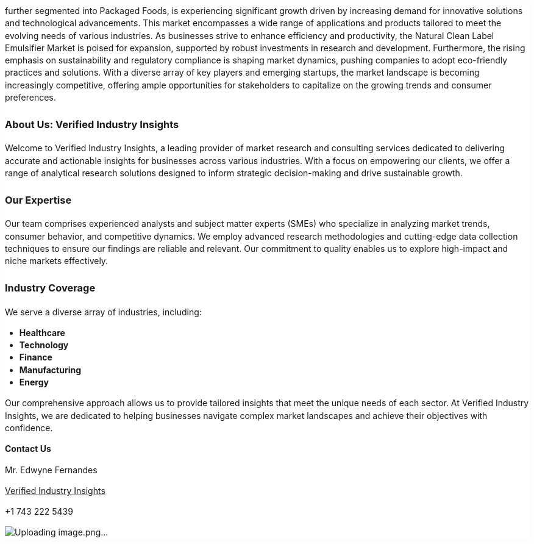 further segmented into Packaged Foods, is experiencing significant growth driven by increasing demand for innovative solutions and technological advancements. This market encompasses a wide range of applications and products tailored to meet the evolving needs of various industries. As businesses strive to enhance efficiency and productivity, the Natural Clean Label Emulsifier Market is poised for expansion, supported by robust investments in research and development. Furthermore, the rising emphasis on sustainability and regulatory compliance is shaping market dynamics, pushing companies to adopt eco-friendly practices and solutions. With a diverse array of key players and emerging startups, the market landscape is becoming increasingly competitive, offering ample opportunities for stakeholders to capitalize on the growing trends and consumer preferences.</p><h3>About Us: Verified Industry Insights</h3><p>Welcome to Verified Industry Insights, a leading provider of market research and consulting services dedicated to delivering accurate and actionable insights for businesses across various industries. With a focus on empowering our clients, we offer a range of analytical research solutions designed to inform strategic decision-making and drive sustainable growth.</p><h3>Our Expertise</h3><p>Our team comprises experienced analysts and subject matter experts (SMEs) who specialize in analyzing market trends, consumer behavior, and competitive dynamics. We employ advanced research methodologies and cutting-edge data collection techniques to ensure our findings are reliable and relevant. Our commitment to quality enables us to explore high-impact and niche markets effectively.</p><h3>Industry Coverage</h3><p>We serve a diverse array of industries, including:</p><ul><li><strong>Healthcare</strong></li><li><strong>Technology</strong></li><li><strong>Finance</strong></li><li><strong>Manufacturing</strong></li><li><strong>Energy</strong></li></ul><p>Our comprehensive approach allows us to provide tailored insights that meet the unique needs of each sector. At Verified Industry Insights, we are dedicated to helping businesses navigate complex market landscapes and achieve their objectives with confidence.</p><p><strong>Contact Us</strong></p><p>Mr. Edwyne Fernandes</p><p><a href="https://www.verifiedindustryinsights.com/">Verified Industry Insights</a></p><p>+1 743 222 5439</p>
![Uploading image.png…]()
